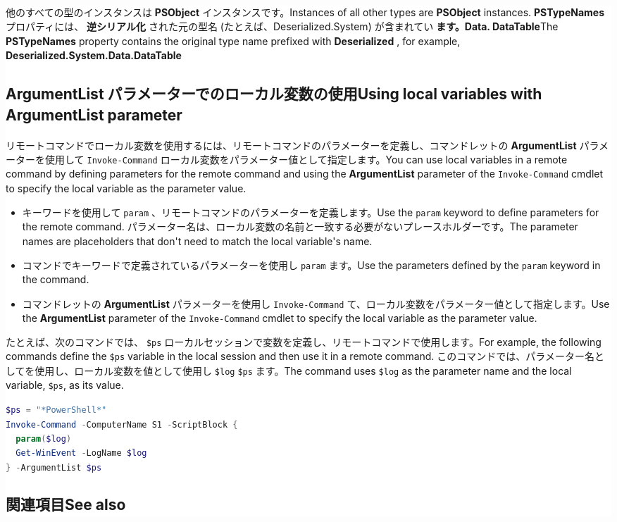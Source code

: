 <span data-ttu-id="96f50-153">他のすべての型のインスタンスは **PSObject** インスタンスです。</span><span class="sxs-lookup"><span data-stu-id="96f50-153">Instances of all other types are **PSObject** instances.</span></span> <span data-ttu-id="96f50-154">**PSTypeNames** プロパティには、 **逆シリアル化** された元の型名 (たとえば、Deserialized.System) が含まれてい **ます。Data. DataTable**</span><span class="sxs-lookup"><span data-stu-id="96f50-154">The **PSTypeNames** property contains the original type name prefixed with **Deserialized** , for example, **Deserialized.System.Data.DataTable**</span></span>

## <a name="using-local-variables-with-argumentlist-parameter"></a><span data-ttu-id="96f50-155">**ArgumentList** パラメーターでのローカル変数の使用</span><span class="sxs-lookup"><span data-stu-id="96f50-155">Using local variables with **ArgumentList** parameter</span></span>

<span data-ttu-id="96f50-156">リモートコマンドでローカル変数を使用するには、リモートコマンドのパラメーターを定義し、コマンドレットの **ArgumentList** パラメーターを使用して `Invoke-Command` ローカル変数をパラメーター値として指定します。</span><span class="sxs-lookup"><span data-stu-id="96f50-156">You can use local variables in a remote command by defining parameters for the remote command and using the **ArgumentList** parameter of the `Invoke-Command` cmdlet to specify the local variable as the parameter value.</span></span>

- <span data-ttu-id="96f50-157">キーワードを使用して `param` 、リモートコマンドのパラメーターを定義します。</span><span class="sxs-lookup"><span data-stu-id="96f50-157">Use the `param` keyword to define parameters for the remote command.</span></span> <span data-ttu-id="96f50-158">パラメーター名は、ローカル変数の名前と一致する必要がないプレースホルダーです。</span><span class="sxs-lookup"><span data-stu-id="96f50-158">The parameter names are placeholders that don't need to match the local variable's name.</span></span>

- <span data-ttu-id="96f50-159">コマンドでキーワードで定義されているパラメーターを使用し `param` ます。</span><span class="sxs-lookup"><span data-stu-id="96f50-159">Use the parameters defined by the `param` keyword in the command.</span></span>

- <span data-ttu-id="96f50-160">コマンドレットの **ArgumentList** パラメーターを使用し `Invoke-Command` て、ローカル変数をパラメーター値として指定します。</span><span class="sxs-lookup"><span data-stu-id="96f50-160">Use the **ArgumentList** parameter of the `Invoke-Command` cmdlet to specify the local variable as the parameter value.</span></span>

<span data-ttu-id="96f50-161">たとえば、次のコマンドでは、 `$ps` ローカルセッションで変数を定義し、リモートコマンドで使用します。</span><span class="sxs-lookup"><span data-stu-id="96f50-161">For example, the following commands define the `$ps` variable in the local session and then use it in a remote command.</span></span> <span data-ttu-id="96f50-162">このコマンドでは、パラメーター名としてを使用し、ローカル変数を値として使用し `$log` `$ps` ます。</span><span class="sxs-lookup"><span data-stu-id="96f50-162">The command uses `$log` as the parameter name and the local variable, `$ps`, as its value.</span></span>

```powershell
$ps = "*PowerShell*"
Invoke-Command -ComputerName S1 -ScriptBlock {
  param($log)
  Get-WinEvent -LogName $log
} -ArgumentList $ps
```

## <a name="see-also"></a><span data-ttu-id="96f50-163">関連項目</span><span class="sxs-lookup"><span data-stu-id="96f50-163">See also</span></span>
